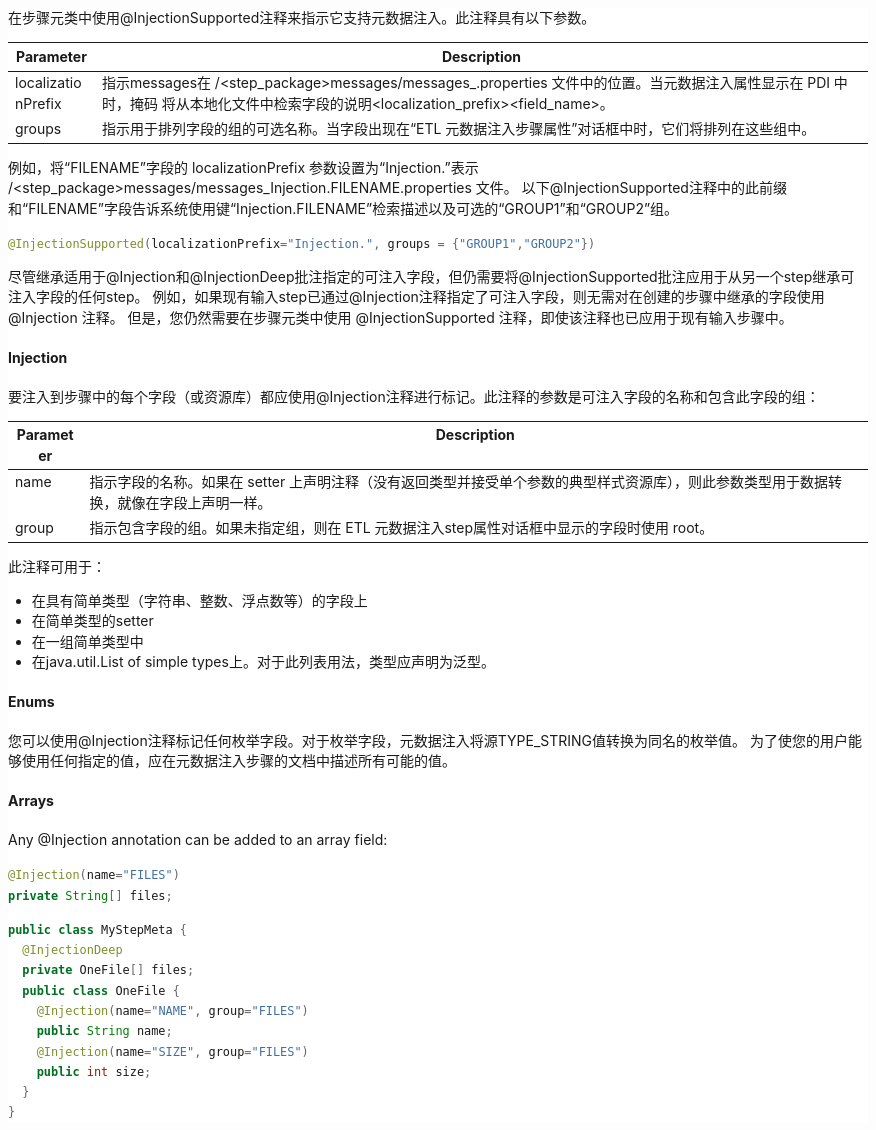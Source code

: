 在步骤元类中使用@InjectionSupported注释来指示它支持元数据注入。此注释具有以下参数。

| Parameter          | Description                                                                                                                                     |
|--------------------|-------------------------------------------------------------------------------------------------------------------------------------------------|
| localizationPrefix | 指示messages在 /<step_package>messages/messages_<locale>.properties 文件中的位置。当元数据注入属性显示在 PDI 中时，掩码 将从本地化文件中检索字段的说明<localization_prefix><field_name>。 |
| groups             | 指示用于排列字段的组的可选名称。当字段出现在“ETL 元数据注入步骤属性”对话框中时，它们将排列在这些组中。                                                                                          |

例如，将“FILENAME”字段的 localizationPrefix 参数设置为“Injection.”表示 /<step_package>messages/messages_Injection.FILENAME.properties 文件。
以下@InjectionSupported注释中的此前缀和“FILENAME”字段告诉系统使用键“Injection.FILENAME”检索描述以及可选的“GROUP1”和“GROUP2”组。

~~~java
@InjectionSupported(localizationPrefix="Injection.", groups = {"GROUP1","GROUP2"})
~~~

尽管继承适用于@Injection和@InjectionDeep批注指定的可注入字段，但仍需要将@InjectionSupported批注应用于从另一个step继承可注入字段的任何step。
例如，如果现有输入step已通过@Injection注释指定了可注入字段，则无需对在创建的步骤中继承的字段使用 @Injection 注释。
但是，您仍然需要在步骤元类中使用 @InjectionSupported 注释，即使该注释也已应用于现有输入步骤中。

#### Injection

要注入到步骤中的每个字段（或资源库）都应使用@Injection注释进行标记。此注释的参数是可注入字段的名称和包含此字段的组：

| Parameter | Description                                                              |
|-----------|--------------------------------------------------------------------------|
| name      | 指示字段的名称。如果在 setter 上声明注释（没有返回类型并接受单个参数的典型样式资源库），则此参数类型用于数据转换，就像在字段上声明一样。 |
| group     | 指示包含字段的组。如果未指定组，则在 ETL 元数据注入step属性对话框中显示的字段时使用 root。                     |

此注释可用于：

* 在具有简单类型（字符串、整数、浮点数等）的字段上
* 在简单类型的setter
* 在一组简单类型中
* 在java.util.List of simple types上。对于此列表用法，类型应声明为泛型。

#### Enums

您可以使用@Injection注释标记任何枚举字段。对于枚举字段，元数据注入将源TYPE_STRING值转换为同名的枚举值。
为了使您的用户能够使用任何指定的值，应在元数据注入步骤的文档中描述所有可能的值。

#### Arrays

Any @Injection annotation can be added to an array field:

~~~java
@Injection(name="FILES")
private String[] files;
~~~

~~~java
public class MyStepMeta {
  @InjectionDeep
  private OneFile[] files;
  public class OneFile {
    @Injection(name="NAME", group="FILES")
    public String name;
    @Injection(name="SIZE", group="FILES")
    public int size;
  }
}
~~~
